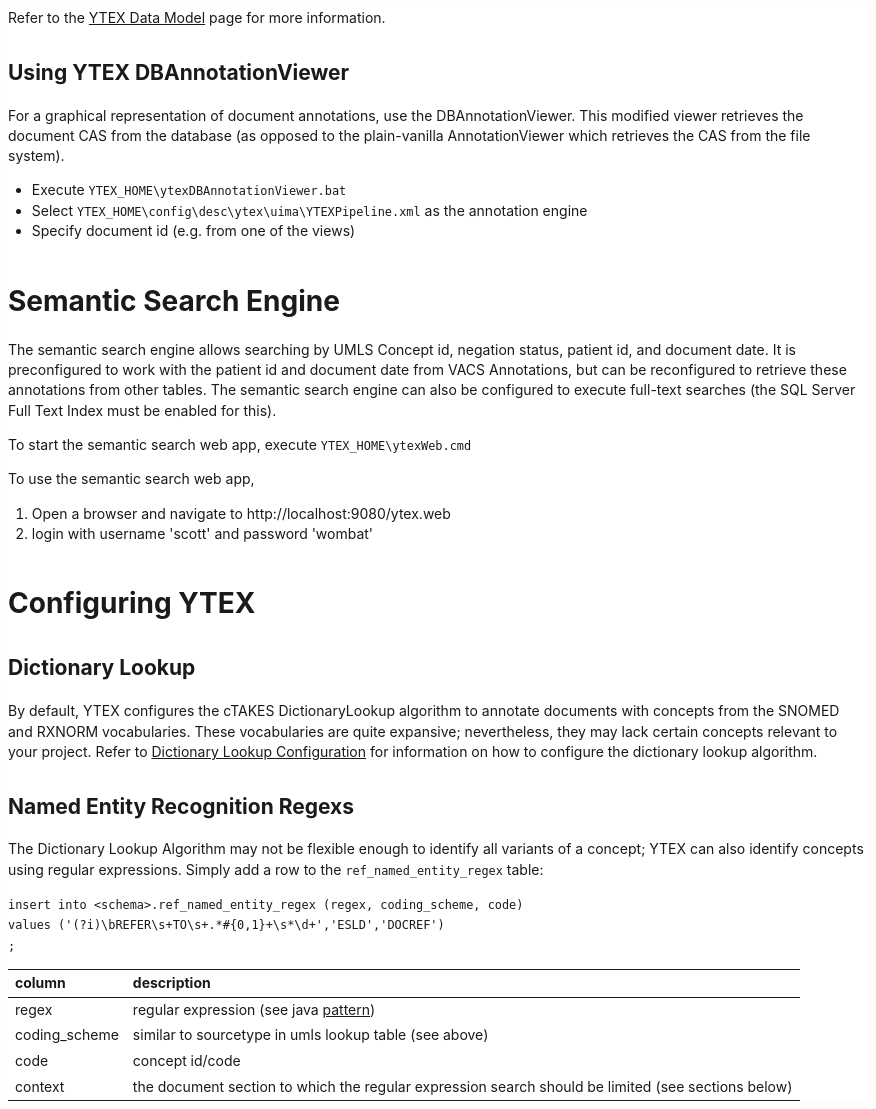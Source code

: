 Refer to the [YTEX Data Model](DataModel_v05.md) page for more information.

## Using YTEX DBAnnotationViewer ##
For a graphical representation of document annotations, use the DBAnnotationViewer.  This modified viewer retrieves the document CAS from the database (as opposed to the plain-vanilla AnnotationViewer which retrieves the CAS from the file system).
  * Execute `YTEX_HOME\ytexDBAnnotationViewer.bat`
  * Select `YTEX_HOME\config\desc\ytex\uima\YTEXPipeline.xml` as the annotation engine
  * Specify document id (e.g. from one of the views)

# Semantic Search Engine #
The semantic search engine allows searching by UMLS Concept id, negation status, patient id, and document date.  It is preconfigured to work with the patient id and document date from VACS Annotations, but can be reconfigured to retrieve these annotations from other tables.  The semantic search engine can also be configured to execute full-text searches (the SQL Server Full Text Index must be enabled for this).

To start the semantic search web app, execute `YTEX_HOME\ytexWeb.cmd`

To use the semantic search web app,
  1. Open a browser and navigate to http://localhost:9080/ytex.web
  1. login with username 'scott' and password 'wombat'

# Configuring YTEX #
## Dictionary Lookup ##
By default, YTEX configures the cTAKES DictionaryLookup algorithm to annotate documents with concepts from the SNOMED and RXNORM vocabularies.  These vocabularies are quite expansive; nevertheless, they may lack certain concepts relevant to your project.  Refer to [Dictionary Lookup Configuration](DictionaryLookup_V05.md) for information on how to configure the dictionary lookup algorithm.

## Named Entity Recognition Regexs ##
The Dictionary Lookup Algorithm may not be flexible enough to identify all variants of a concept; YTEX can also identify concepts using regular expressions.  Simply add a row to the `ref_named_entity_regex` table:
```
insert into <schema>.ref_named_entity_regex (regex, coding_scheme, code)
values ('(?i)\bREFER\s+TO\s+.*#{0,1}+\s*\d+','ESLD','DOCREF')
;
```

| column | description |
|:-------|:------------|
| regex | regular expression  (see java [pattern](http://download.oracle.com/docs/cd/E17476_01/javase/1.5.0/docs/api/java/util/regex/Pattern.html?is-external=true)) |
| coding\_scheme | similar to sourcetype in umls lookup table (see above) |
| code | concept id/code |
| context | the document section to which the regular expression search should be limited (see sections below) |

